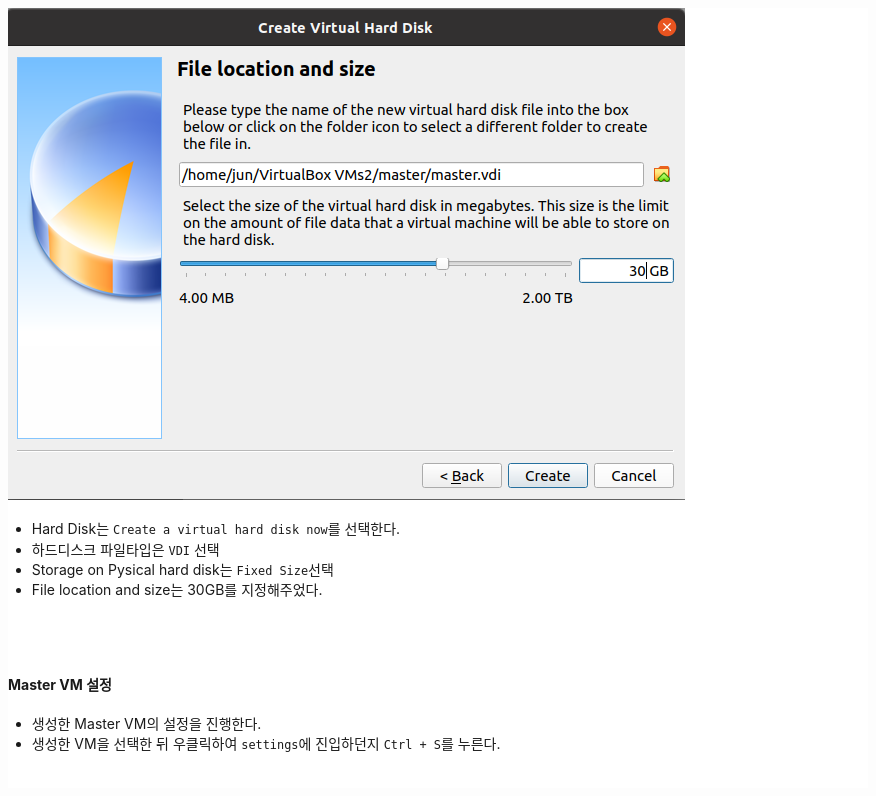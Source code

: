 ![](/assets/img/k8s_practice/7.png)

- Hard Disk는 ```Create a virtual hard disk now```를 선택한다.
- 하드디스크 파일타입은 ```VDI``` 선택
- Storage on Pysical hard disk는  ```Fixed Size```선택
- File location and size는 30GB를 지정해주었다.

<br>
<br>

#### Master VM 설정
- 생성한 Master VM의 설정을 진행한다.
- 생성한 VM을 선택한 뒤 우클릭하여 ```settings```에 진입하던지 ```Ctrl + S```를 누른다.

<br>
